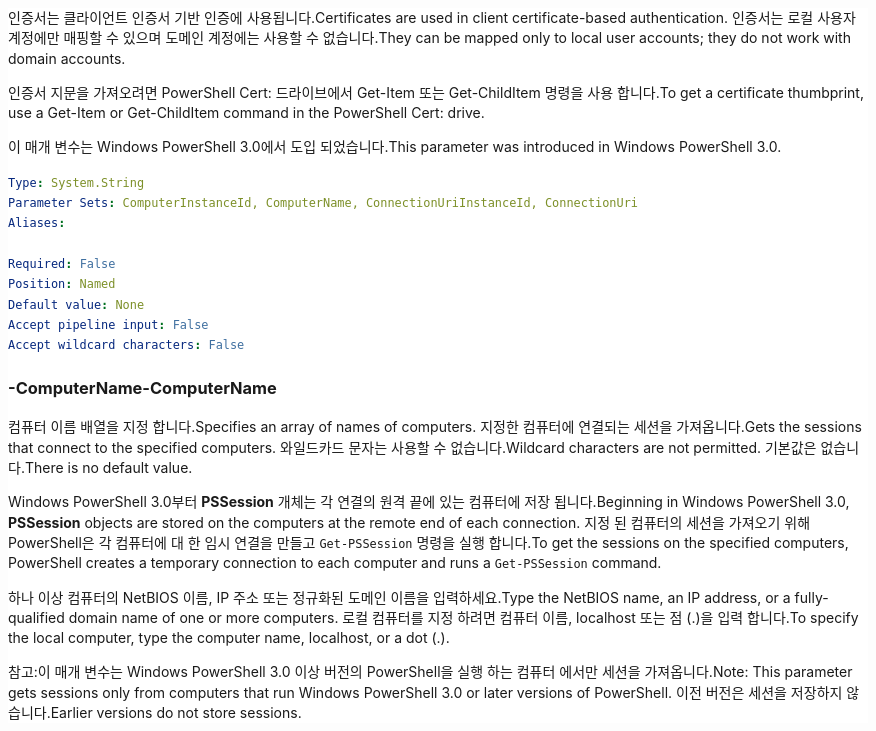 <span data-ttu-id="22c1d-209">인증서는 클라이언트 인증서 기반 인증에 사용됩니다.</span><span class="sxs-lookup"><span data-stu-id="22c1d-209">Certificates are used in client certificate-based authentication.</span></span> <span data-ttu-id="22c1d-210">인증서는 로컬 사용자 계정에만 매핑할 수 있으며 도메인 계정에는 사용할 수 없습니다.</span><span class="sxs-lookup"><span data-stu-id="22c1d-210">They can be mapped only to local user accounts; they do not work with domain accounts.</span></span>

<span data-ttu-id="22c1d-211">인증서 지문을 가져오려면 PowerShell Cert: 드라이브에서 Get-Item 또는 Get-ChildItem 명령을 사용 합니다.</span><span class="sxs-lookup"><span data-stu-id="22c1d-211">To get a certificate thumbprint, use a Get-Item or Get-ChildItem command in the PowerShell Cert: drive.</span></span>

<span data-ttu-id="22c1d-212">이 매개 변수는 Windows PowerShell 3.0에서 도입 되었습니다.</span><span class="sxs-lookup"><span data-stu-id="22c1d-212">This parameter was introduced in Windows PowerShell 3.0.</span></span>

```yaml
Type: System.String
Parameter Sets: ComputerInstanceId, ComputerName, ConnectionUriInstanceId, ConnectionUri
Aliases:

Required: False
Position: Named
Default value: None
Accept pipeline input: False
Accept wildcard characters: False
```

### <span data-ttu-id="22c1d-213">-ComputerName</span><span class="sxs-lookup"><span data-stu-id="22c1d-213">-ComputerName</span></span>

<span data-ttu-id="22c1d-214">컴퓨터 이름 배열을 지정 합니다.</span><span class="sxs-lookup"><span data-stu-id="22c1d-214">Specifies an array of names of computers.</span></span> <span data-ttu-id="22c1d-215">지정한 컴퓨터에 연결되는 세션을 가져옵니다.</span><span class="sxs-lookup"><span data-stu-id="22c1d-215">Gets the sessions that connect to the specified computers.</span></span>
<span data-ttu-id="22c1d-216">와일드카드 문자는 사용할 수 없습니다.</span><span class="sxs-lookup"><span data-stu-id="22c1d-216">Wildcard characters are not permitted.</span></span> <span data-ttu-id="22c1d-217">기본값은 없습니다.</span><span class="sxs-lookup"><span data-stu-id="22c1d-217">There is no default value.</span></span>

<span data-ttu-id="22c1d-218">Windows PowerShell 3.0부터 **PSSession** 개체는 각 연결의 원격 끝에 있는 컴퓨터에 저장 됩니다.</span><span class="sxs-lookup"><span data-stu-id="22c1d-218">Beginning in Windows PowerShell 3.0, **PSSession** objects are stored on the computers at the remote end of each connection.</span></span> <span data-ttu-id="22c1d-219">지정 된 컴퓨터의 세션을 가져오기 위해 PowerShell은 각 컴퓨터에 대 한 임시 연결을 만들고 `Get-PSSession` 명령을 실행 합니다.</span><span class="sxs-lookup"><span data-stu-id="22c1d-219">To get the sessions on the specified computers, PowerShell creates a temporary connection to each computer and runs a `Get-PSSession` command.</span></span>

<span data-ttu-id="22c1d-220">하나 이상 컴퓨터의 NetBIOS 이름, IP 주소 또는 정규화된 도메인 이름을 입력하세요.</span><span class="sxs-lookup"><span data-stu-id="22c1d-220">Type the NetBIOS name, an IP address, or a fully-qualified domain name of one or more computers.</span></span> <span data-ttu-id="22c1d-221">로컬 컴퓨터를 지정 하려면 컴퓨터 이름, localhost 또는 점 (.)을 입력 합니다.</span><span class="sxs-lookup"><span data-stu-id="22c1d-221">To specify the local computer, type the computer name, localhost, or a dot (.).</span></span>

<span data-ttu-id="22c1d-222">참고:이 매개 변수는 Windows PowerShell 3.0 이상 버전의 PowerShell을 실행 하는 컴퓨터 에서만 세션을 가져옵니다.</span><span class="sxs-lookup"><span data-stu-id="22c1d-222">Note: This parameter gets sessions only from computers that run Windows PowerShell 3.0 or later versions of PowerShell.</span></span> <span data-ttu-id="22c1d-223">이전 버전은 세션을 저장하지 않습니다.</span><span class="sxs-lookup"><span data-stu-id="22c1d-223">Earlier versions do not store sessions.</span></span>
